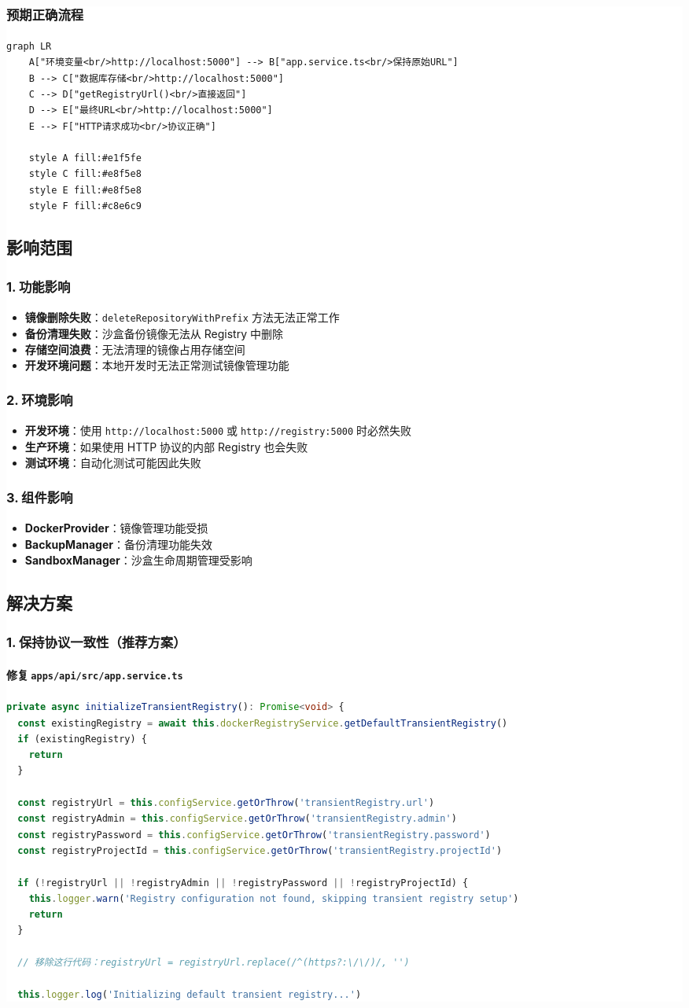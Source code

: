 ### 预期正确流程

```mermaid
graph LR
    A["环境变量<br/>http://localhost:5000"] --> B["app.service.ts<br/>保持原始URL"]
    B --> C["数据库存储<br/>http://localhost:5000"]
    C --> D["getRegistryUrl()<br/>直接返回"]
    D --> E["最终URL<br/>http://localhost:5000"]
    E --> F["HTTP请求成功<br/>协议正确"]
    
    style A fill:#e1f5fe
    style C fill:#e8f5e8
    style E fill:#e8f5e8
    style F fill:#c8e6c9
```

## 影响范围

### 1. 功能影响

- **镜像删除失败**：`deleteRepositoryWithPrefix` 方法无法正常工作
- **备份清理失败**：沙盒备份镜像无法从 Registry 中删除
- **存储空间浪费**：无法清理的镜像占用存储空间
- **开发环境问题**：本地开发时无法正常测试镜像管理功能

### 2. 环境影响

- **开发环境**：使用 `http://localhost:5000` 或 `http://registry:5000` 时必然失败
- **生产环境**：如果使用 HTTP 协议的内部 Registry 也会失败
- **测试环境**：自动化测试可能因此失败

### 3. 组件影响

- **DockerProvider**：镜像管理功能受损
- **BackupManager**：备份清理功能失效
- **SandboxManager**：沙盒生命周期管理受影响

## 解决方案

### 1. 保持协议一致性（推荐方案）

#### 修复 `apps/api/src/app.service.ts`

```typescript
private async initializeTransientRegistry(): Promise<void> {
  const existingRegistry = await this.dockerRegistryService.getDefaultTransientRegistry()
  if (existingRegistry) {
    return
  }

  const registryUrl = this.configService.getOrThrow('transientRegistry.url')
  const registryAdmin = this.configService.getOrThrow('transientRegistry.admin')
  const registryPassword = this.configService.getOrThrow('transientRegistry.password')
  const registryProjectId = this.configService.getOrThrow('transientRegistry.projectId')

  if (!registryUrl || !registryAdmin || !registryPassword || !registryProjectId) {
    this.logger.warn('Registry configuration not found, skipping transient registry setup')
    return
  }

  // 移除这行代码：registryUrl = registryUrl.replace(/^(https?:\/\/)/, '')

  this.logger.log('Initializing default transient registry...')
```